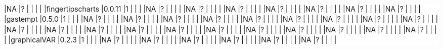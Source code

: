 |NA                   |?       |      |        |     |
|fingertipscharts     |0.0.11  |1     |        |     |
|NA                   |?       |      |        |     |
|NA                   |?       |      |        |     |
|NA                   |?       |      |        |     |
|NA                   |?       |      |        |     |
|NA                   |?       |      |        |     |
|NA                   |?       |      |        |     |
|NA                   |?       |      |        |     |
|gastempt             |0.5.0   |1     |        |     |
|NA                   |?       |      |        |     |
|NA                   |?       |      |        |     |
|NA                   |?       |      |        |     |
|NA                   |?       |      |        |     |
|NA                   |?       |      |        |     |
|NA                   |?       |      |        |     |
|NA                   |?       |      |        |     |
|NA                   |?       |      |        |     |
|NA                   |?       |      |        |     |
|NA                   |?       |      |        |     |
|NA                   |?       |      |        |     |
|NA                   |?       |      |        |     |
|NA                   |?       |      |        |     |
|NA                   |?       |      |        |     |
|NA                   |?       |      |        |     |
|NA                   |?       |      |        |     |
|NA                   |?       |      |        |     |
|NA                   |?       |      |        |     |
|NA                   |?       |      |        |     |
|NA                   |?       |      |        |     |
|graphicalVAR         |0.2.3   |1     |        |     |
|NA                   |?       |      |        |     |
|NA                   |?       |      |        |     |
|NA                   |?       |      |        |     |
|NA                   |?       |      |        |     |
|NA                   |?       |      |        |     |
|NA                   |?       |      |        |     |